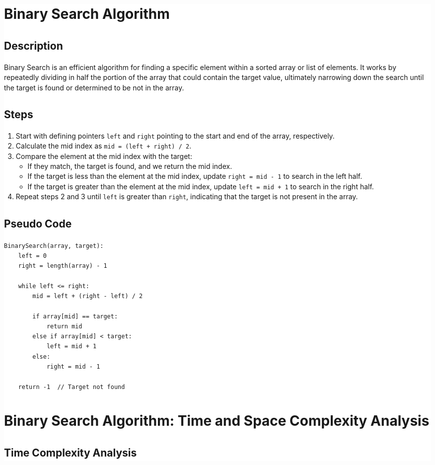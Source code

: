 # Binary Search Algorithm

## Description

Binary Search is an efficient algorithm for finding a specific element within a sorted array or list of elements. It works by repeatedly dividing in half the portion of the array that could contain the target value, ultimately narrowing down the search until the target is found or determined to be not in the array.

## Steps

1. Start with defining pointers `left` and `right` pointing to the start and end of the array, respectively.
2. Calculate the mid index as `mid = (left + right) / 2`.
3. Compare the element at the mid index with the target:
   - If they match, the target is found, and we return the mid index.
   - If the target is less than the element at the mid index, update `right = mid - 1` to search in the left half.
   - If the target is greater than the element at the mid index, update `left = mid + 1` to search in the right half.
4. Repeat steps 2 and 3 until `left` is greater than `right`, indicating that the target is not present in the array.

## Pseudo Code

```plaintext
BinarySearch(array, target):
    left = 0
    right = length(array) - 1

    while left <= right:
        mid = left + (right - left) / 2

        if array[mid] == target:
            return mid
        else if array[mid] < target:
            left = mid + 1
        else:
            right = mid - 1

    return -1  // Target not found
```

# Binary Search Algorithm: Time and Space Complexity Analysis

## Time Complexity Analysis
